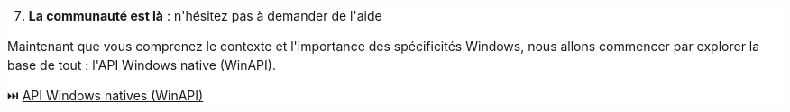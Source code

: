7. **La communauté est là** : n'hésitez pas à demander de l'aide

Maintenant que vous comprenez le contexte et l'importance des spécificités Windows, nous allons commencer par explorer la base de tout : l'API Windows native (WinAPI).

⏭️ [API Windows natives (WinAPI)](/06-specificites-windows/01-api-windows-natives-winapi.md)
